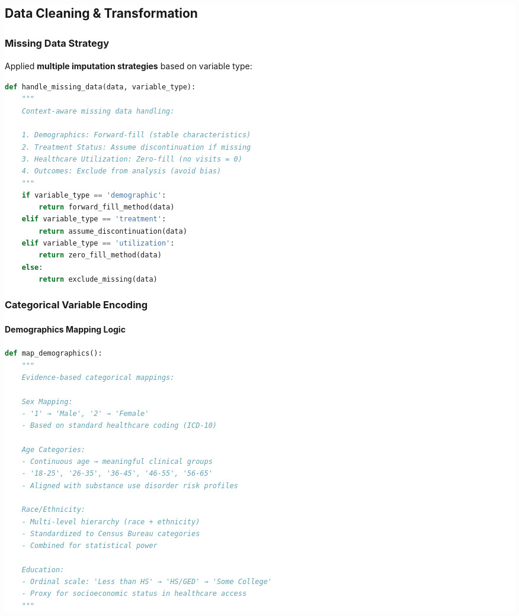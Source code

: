 
## Data Cleaning & Transformation

### Missing Data Strategy
Applied **multiple imputation strategies** based on variable type:

```python
def handle_missing_data(data, variable_type):
    """
    Context-aware missing data handling:
    
    1. Demographics: Forward-fill (stable characteristics)
    2. Treatment Status: Assume discontinuation if missing
    3. Healthcare Utilization: Zero-fill (no visits = 0)
    4. Outcomes: Exclude from analysis (avoid bias)
    """
    if variable_type == 'demographic':
        return forward_fill_method(data)
    elif variable_type == 'treatment':
        return assume_discontinuation(data)
    elif variable_type == 'utilization':
        return zero_fill_method(data)
    else:
        return exclude_missing(data)
```

### Categorical Variable Encoding

#### Demographics Mapping Logic
```python
def map_demographics():
    """
    Evidence-based categorical mappings:
    
    Sex Mapping:
    - '1' → 'Male', '2' → 'Female'
    - Based on standard healthcare coding (ICD-10)
    
    Age Categories:
    - Continuous age → meaningful clinical groups
    - '18-25', '26-35', '36-45', '46-55', '56-65'
    - Aligned with substance use disorder risk profiles
    
    Race/Ethnicity:
    - Multi-level hierarchy (race + ethnicity)
    - Standardized to Census Bureau categories
    - Combined for statistical power
    
    Education:
    - Ordinal scale: 'Less than HS' → 'HS/GED' → 'Some College'
    - Proxy for socioeconomic status in healthcare access
    """
```
